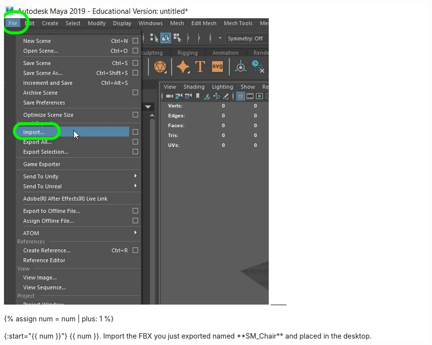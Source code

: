 <img src="images/FileImport.jpg"  class= "img-fluid"  alt="Create new sprite with button">  
</div>
</div>
_____ 

{% assign num = num | plus: 1 %}
<div class = "row">
<div class="col-12 col-lg-4 col align-self-center">
<div markdown = "1">
{:start="{{ num }}"}
{{ num }}. Import the FBX you just exported named **SM_Chair** and placed in the desktop.
</div>
</div>
<div class="col-12 col-lg-8">
